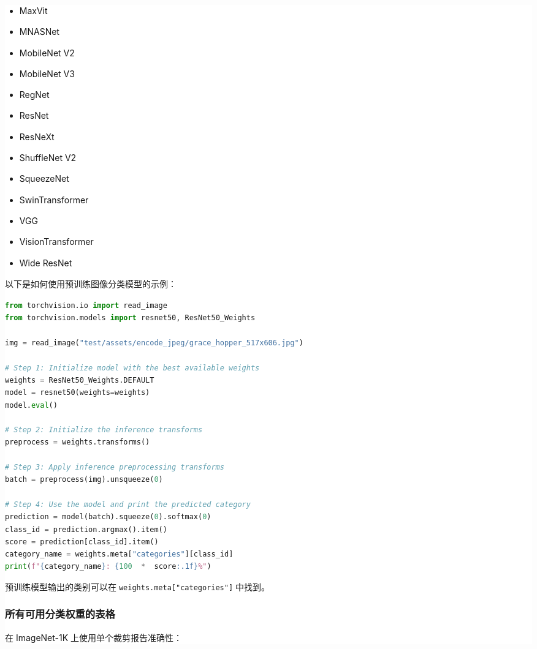 +   MaxVit

+   MNASNet

+   MobileNet V2

+   MobileNet V3

+   RegNet

+   ResNet

+   ResNeXt

+   ShuffleNet V2

+   SqueezeNet

+   SwinTransformer

+   VGG

+   VisionTransformer

+   Wide ResNet

以下是如何使用预训练图像分类模型的示例：

```py
from torchvision.io import read_image
from torchvision.models import resnet50, ResNet50_Weights

img = read_image("test/assets/encode_jpeg/grace_hopper_517x606.jpg")

# Step 1: Initialize model with the best available weights
weights = ResNet50_Weights.DEFAULT
model = resnet50(weights=weights)
model.eval()

# Step 2: Initialize the inference transforms
preprocess = weights.transforms()

# Step 3: Apply inference preprocessing transforms
batch = preprocess(img).unsqueeze(0)

# Step 4: Use the model and print the predicted category
prediction = model(batch).squeeze(0).softmax(0)
class_id = prediction.argmax().item()
score = prediction[class_id].item()
category_name = weights.meta["categories"][class_id]
print(f"{category_name}: {100  *  score:.1f}%") 
```

预训练模型输出的类别可以在 `weights.meta["categories"]` 中找到。

### 所有可用分类权重的表格

在 ImageNet-1K 上使用单个裁剪报告准确性：
